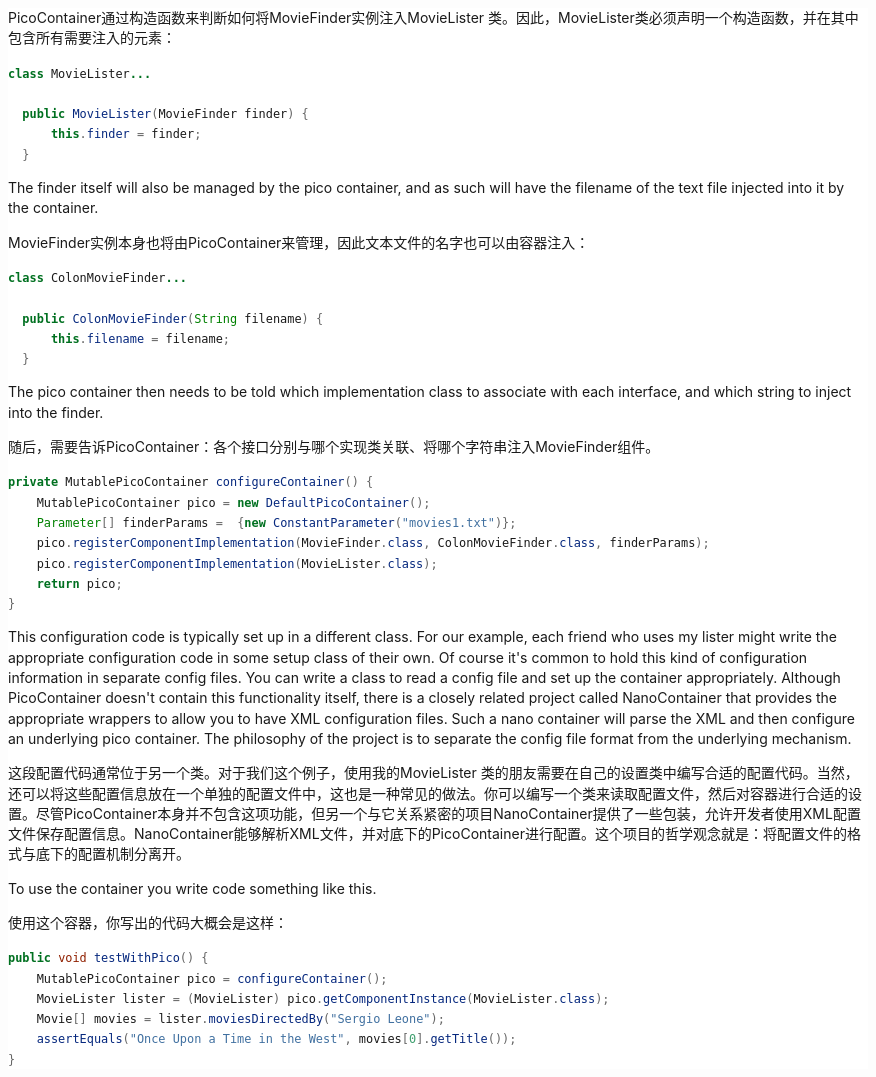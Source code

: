 PicoContainer通过构造函数来判断如何将MovieFinder实例注入MovieLister 类。因此，MovieLister类必须声明一个构造函数，并在其中包含所有需要注入的元素：

```java
class MovieLister...

  public MovieLister(MovieFinder finder) {
      this.finder = finder;       
  }
```

The finder itself will also be managed by the pico container, and as such will have the filename of the text file injected into it by the container.

MovieFinder实例本身也将由PicoContainer来管理，因此文本文件的名字也可以由容器注入：

```java
class ColonMovieFinder...

  public ColonMovieFinder(String filename) {
      this.filename = filename;
  }
```

The pico container then needs to be told which implementation class to associate with each interface, and which string to inject into the finder.

随后，需要告诉PicoContainer：各个接口分别与哪个实现类关联、将哪个字符串注入MovieFinder组件。

```java
private MutablePicoContainer configureContainer() {
    MutablePicoContainer pico = new DefaultPicoContainer();
    Parameter[] finderParams =  {new ConstantParameter("movies1.txt")};
    pico.registerComponentImplementation(MovieFinder.class, ColonMovieFinder.class, finderParams);
    pico.registerComponentImplementation(MovieLister.class);
    return pico;
}
```

This configuration code is typically set up in a different class. For our example, each friend who uses my lister might write the appropriate configuration code in some setup class of their own. Of course it's common to hold this kind of configuration information in separate config files. You can write a class to read a config file and set up the container appropriately. Although PicoContainer doesn't contain this functionality itself, there is a closely related project called NanoContainer that provides the appropriate wrappers to allow you to have XML configuration files. Such a nano container will parse the XML and then configure an underlying pico container. The philosophy of the project is to separate the config file format from the underlying mechanism.

这段配置代码通常位于另一个类。对于我们这个例子，使用我的MovieLister 类的朋友需要在自己的设置类中编写合适的配置代码。当然，还可以将这些配置信息放在一个单独的配置文件中，这也是一种常见的做法。你可以编写一个类来读取配置文件，然后对容器进行合适的设置。尽管PicoContainer本身并不包含这项功能，但另一个与它关系紧密的项目NanoContainer提供了一些包装，允许开发者使用XML配置文件保存配置信息。NanoContainer能够解析XML文件，并对底下的PicoContainer进行配置。这个项目的哲学观念就是：将配置文件的格式与底下的配置机制分离开。

To use the container you write code something like this.

使用这个容器，你写出的代码大概会是这样：

```java
public void testWithPico() {
    MutablePicoContainer pico = configureContainer();
    MovieLister lister = (MovieLister) pico.getComponentInstance(MovieLister.class);
    Movie[] movies = lister.moviesDirectedBy("Sergio Leone");
    assertEquals("Once Upon a Time in the West", movies[0].getTitle());
}
```
